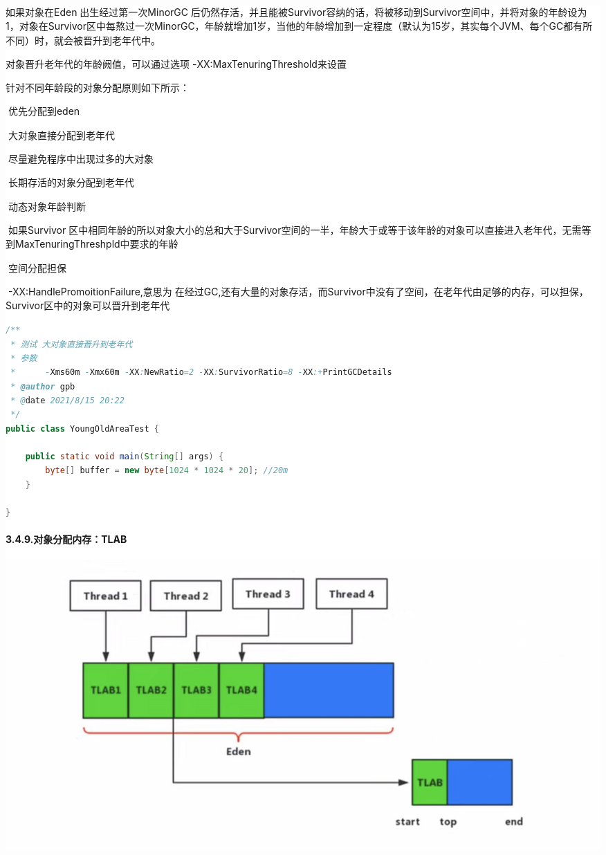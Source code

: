 如果对象在Eden 出生经过第一次MinorGC 后仍然存活，并且能被Survivor容纳的话，将被移动到Survivor空间中，并将对象的年龄设为1，对象在Survivor区中每熬过一次MinorGC，年龄就增加1岁，当他的年龄增加到一定程度（默认为15岁，其实每个JVM、每个GC都有所不同）时，就会被晋升到老年代中。

对象晋升老年代的年龄阙值，可以通过选项 -XX:MaxTenuringThreshold来设置

针对不同年龄段的对象分配原则如下所示：

​			优先分配到eden

​			大对象直接分配到老年代

​					尽量避免程序中出现过多的大对象

​			长期存活的对象分配到老年代

​			动态对象年龄判断

​					如果Survivor 区中相同年龄的所以对象大小的总和大于Survivor空间的一半，年龄大于或等于该年龄的对象可以直接进入老年代，无需等到MaxTenuringThreshpld中要求的年龄

​			空间分配担保

​				-XX:HandlePromoitionFailure,意思为 在经过GC,还有大量的对象存活，而Survivor中没有了空间，在老年代由足够的内存，可以担保，Survivor区中的对象可以晋升到老年代

```java
/**
 * 测试 大对象直接晋升到老年代
 * 参数
 *      -Xms60m -Xmx60m -XX:NewRatio=2 -XX:SurvivorRatio=8 -XX:+PrintGCDetails
 * @author gpb
 * @date 2021/8/15 20:22
 */
public class YoungOldAreaTest {

    public static void main(String[] args) {
        byte[] buffer = new byte[1024 * 1024 * 20]; //20m
    }

}
```

#### 3.4.9.对象分配内存：TLAB

![](.\png\TLAB.jpg)
